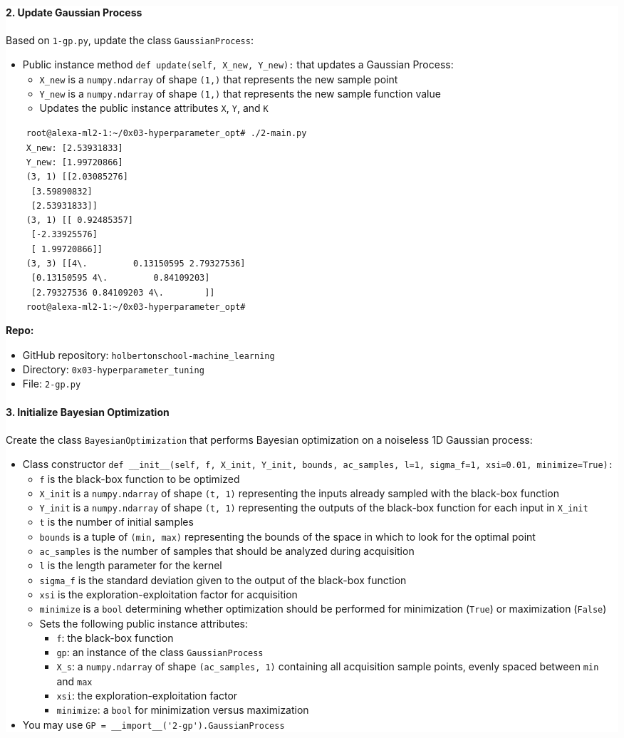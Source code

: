 

#### 2\. Update Gaussian Process 
Based on `1-gp.py`, update the class `GaussianProcess`:

*   Public instance method `def update(self, X_new, Y_new):` that updates a Gaussian Process:
    *   `X_new` is a `numpy.ndarray` of shape `(1,)` that represents the new sample point
    *   `Y_new` is a `numpy.ndarray` of shape `(1,)` that represents the new sample function value
    *   Updates the public instance attributes `X`, `Y`, and `K`

```    
    root@alexa-ml2-1:~/0x03-hyperparameter_opt# ./2-main.py
    X_new: [2.53931833]
    Y_new: [1.99720866]
    (3, 1) [[2.03085276]
     [3.59890832]
     [2.53931833]]
    (3, 1) [[ 0.92485357]
     [-2.33925576]
     [ 1.99720866]]
    (3, 3) [[4\.         0.13150595 2.79327536]
     [0.13150595 4\.         0.84109203]
     [2.79327536 0.84109203 4\.        ]]
    root@alexa-ml2-1:~/0x03-hyperparameter_opt# 

```
**Repo:**

*   GitHub repository: `holbertonschool-machine_learning`
*   Directory: `0x03-hyperparameter_tuning`
*   File: `2-gp.py`



#### 3\. Initialize Bayesian Optimization 
Create the class `BayesianOptimization` that performs Bayesian optimization on a noiseless 1D Gaussian process:

*   Class constructor `def __init__(self, f, X_init, Y_init, bounds, ac_samples, l=1, sigma_f=1, xsi=0.01, minimize=True):`
    *   `f` is the black-box function to be optimized
    *   `X_init` is a `numpy.ndarray` of shape `(t, 1)` representing the inputs already sampled with the black-box function
    *   `Y_init` is a `numpy.ndarray` of shape `(t, 1)` representing the outputs of the black-box function for each input in `X_init`
    *   `t` is the number of initial samples
    *   `bounds` is a tuple of `(min, max)` representing the bounds of the space in which to look for the optimal point
    *   `ac_samples` is the number of samples that should be analyzed during acquisition
    *   `l` is the length parameter for the kernel
    *   `sigma_f` is the standard deviation given to the output of the black-box function
    *   `xsi` is the exploration-exploitation factor for acquisition
    *   `minimize` is a `bool` determining whether optimization should be performed for minimization (`True`) or maximization (`False`)
    *   Sets the following public instance attributes:
        *   `f`: the black-box function
        *   `gp`: an instance of the class `GaussianProcess`
        *   `X_s`: a `numpy.ndarray` of shape `(ac_samples, 1)` containing all acquisition sample points, evenly spaced between `min` and `max`
        *   `xsi`: the exploration-exploitation factor
        *   `minimize`: a `bool` for minimization versus maximization
*   You may use `GP = __import__('2-gp').GaussianProcess`
